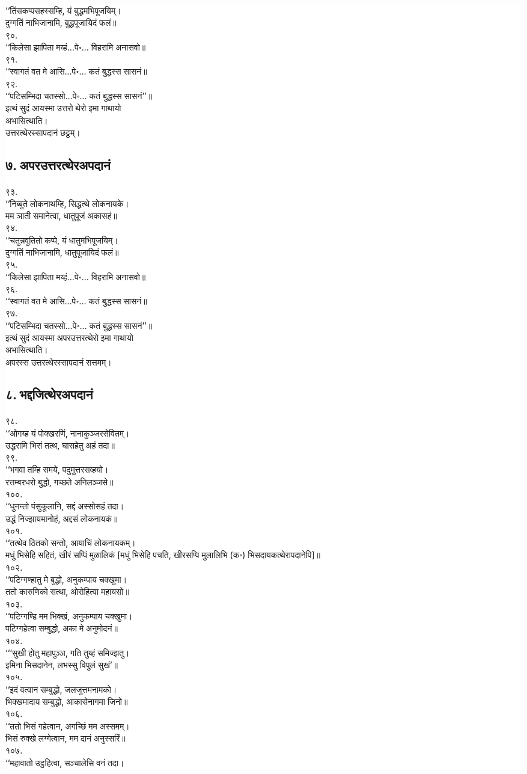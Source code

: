 ‘‘तिंसकप्पसहस्सम्हि, यं बुद्धमभिपूजयिम्।  
दुग्गतिं नाभिजानामि, बुद्धपूजायिदं फलं॥  
९०.  
‘‘किलेसा झापिता मय्हं…पे॰… विहरामि अनासवो॥  
९१.  
‘‘स्वागतं वत मे आसि…पे॰… कतं बुद्धस्स सासनं॥  
९२.  
‘‘पटिसम्भिदा चतस्सो…पे॰… कतं बुद्धस्स सासनं’’॥  
इत्थं सुदं आयस्मा उत्तरो थेरो इमा गाथायो  
अभासित्थाति।  
उत्तरत्थेरस्सापदानं छट्ठम्।  


## ७. अपरउत्तरत्थेरअपदानं

९३.  
‘‘निब्बुते लोकनाथम्हि, सिद्धत्थे लोकनायके।  
मम ञाती समानेत्वा, धातुपूजं अकासहं॥  
९४.  
‘‘चतुन्नवुतितो कप्पे, यं धातुमभिपूजयिम्।  
दुग्गतिं नाभिजानामि, धातुपूजायिदं फलं॥  
९५.  
‘‘किलेसा झापिता मय्हं…पे॰… विहरामि अनासवो॥  
९६.  
‘‘स्वागतं वत मे आसि…पे॰… कतं बुद्धस्स सासनं॥  
९७.  
‘‘पटिसम्भिदा चतस्सो…पे॰… कतं बुद्धस्स सासनं’’॥  
इत्थं सुदं आयस्मा अपरउत्तरत्थेरो इमा गाथायो  
अभासित्थाति।  
अपरस्स उत्तरत्थेरस्सापदानं सत्तमम्।  


## ८. भद्दजित्थेरअपदानं

९८.  
‘‘ओगय्ह यं पोक्खरणिं, नानाकुञ्जरसेवितम्।  
उद्धरामि भिसं तत्थ, घासहेतु अहं तदा॥  
९९.  
‘‘भगवा तम्हि समये, पदुमुत्तरसव्हयो।  
रत्तम्बरधरो बुद्धो, गच्छते अनिलञ्जसे॥  
१००.  
‘‘धुनन्तो पंसुकूलानि, सद्दं अस्सोसहं तदा।  
उद्धं निज्झायमानोहं, अद्दसं लोकनायकं॥  
१०१.  
‘‘तत्थेव ठितको सन्तो, आयाचिं लोकनायकम्।  
मधुं भिसेहि सहितं, खीरं सप्पिं मुळालिकं [मधुं भिसेहि पचति, खीरसप्पि मुलालिभि (क॰) भिसदायकत्थेरापदानेपि]॥  
१०२.  
‘‘पटिग्गण्हातु मे बुद्धो, अनुकम्पाय चक्खुमा।  
ततो कारुणिको सत्था, ओरोहित्वा महायसो॥  
१०३.  
‘‘पटिग्गण्हि मम भिक्खं, अनुकम्पाय चक्खुमा।  
पटिग्गहेत्वा सम्बुद्धो, अका मे अनुमोदनं॥  
१०४.  
‘‘‘सुखी होतु महापुञ्ञ, गति तुय्हं समिज्झतु।  
इमिना भिसदानेन, लभस्सु विपुलं सुखं’॥  
१०५.  
‘‘इदं वत्वान सम्बुद्धो, जलजुत्तमनामको।  
भिक्खमादाय सम्बुद्धो, आकासेनागमा जिनो॥  
१०६.  
‘‘ततो भिसं गहेत्वान, अगच्छिं मम अस्समम्।  
भिसं रुक्खे लग्गेत्वान, मम दानं अनुस्सरिं॥  
१०७.  
‘‘महावातो उट्ठहित्वा, सञ्चालेसि वनं तदा।  